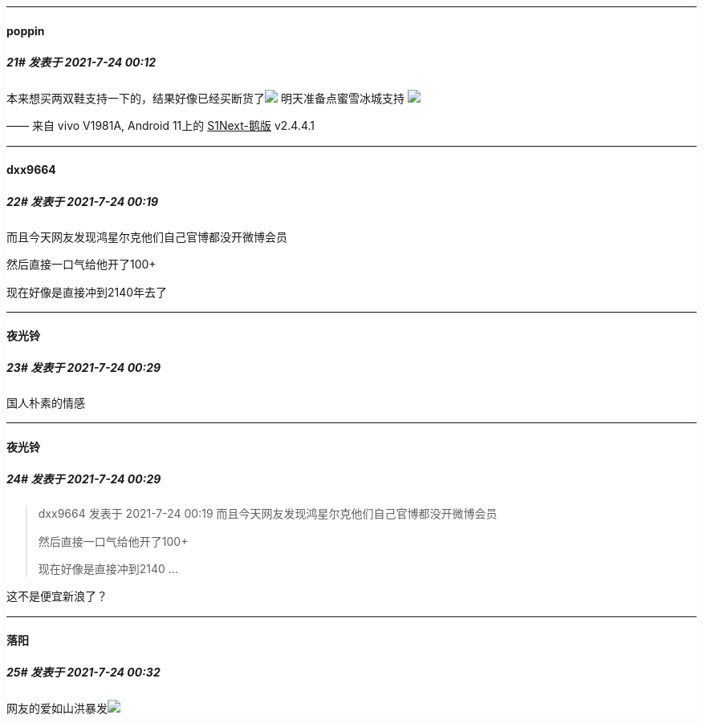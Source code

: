 
*****

####  poppin  
##### 21#       发表于 2021-7-24 00:12


本来想买两双鞋支持一下的，结果好像已经买断货了<img src="https://static.saraba1st.com/image/smiley/face2017/068.png" referrerpolicy="no-referrer">
明天准备点蜜雪冰城支持
<img src="https://p.sda1.dev/2/5856ed6b25e43a8161a99ce1813238a1/IMG_CMP_232349057.jpeg" referrerpolicy="no-referrer">

—— 来自 vivo V1981A, Android 11上的 [S1Next-鹅版](https://github.com/ykrank/S1-Next/releases) v2.4.4.1


*****

####  dxx9664  
##### 22#       发表于 2021-7-24 00:19


而且今天网友发现鸿星尔克他们自己官博都没开微博会员

然后直接一口气给他开了100+

现在好像是直接冲到2140年去了


*****

####  夜光铃  
##### 23#       发表于 2021-7-24 00:29


国人朴素的情感


*****

####  夜光铃  
##### 24#       发表于 2021-7-24 00:29


<blockquote>dxx9664 发表于 2021-7-24 00:19
而且今天网友发现鸿星尔克他们自己官博都没开微博会员

然后直接一口气给他开了100+

现在好像是直接冲到2140 ...</blockquote>
这不是便宜新浪了？


*****

####  落阳  
##### 25#       发表于 2021-7-24 00:32


网友的爱如山洪暴发<img src="https://static.saraba1st.com/image/smiley/face2017/047.png" referrerpolicy="no-referrer">
